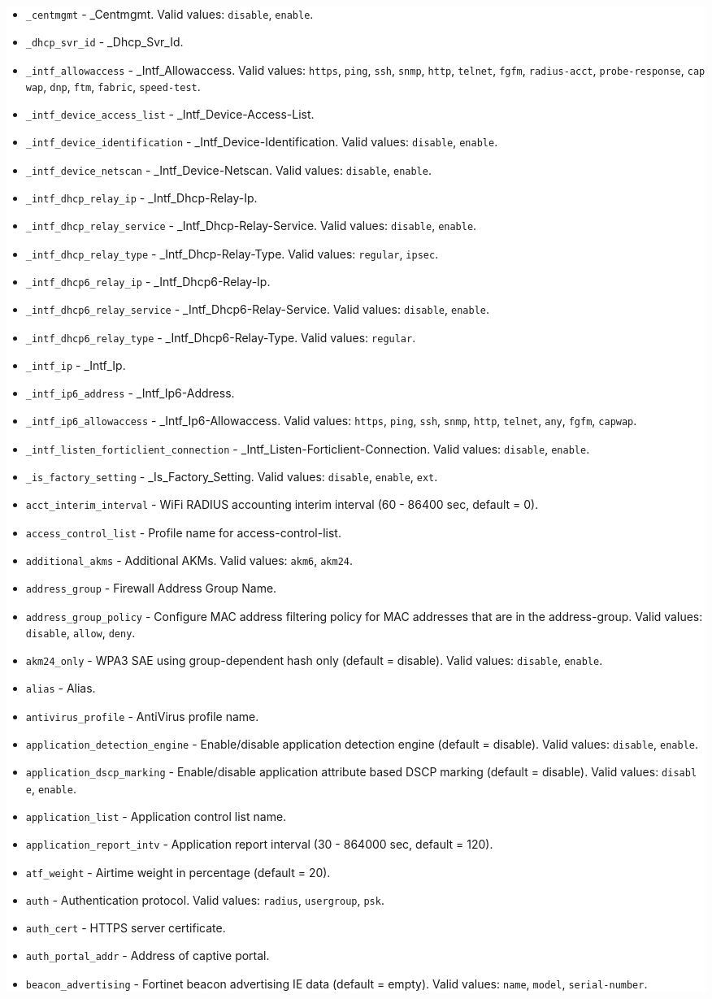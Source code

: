 * `_centmgmt` - _Centmgmt. Valid values: `disable`, `enable`.

* `_dhcp_svr_id` - _Dhcp_Svr_Id.
* `_intf_allowaccess` - _Intf_Allowaccess. Valid values: `https`, `ping`, `ssh`, `snmp`, `http`, `telnet`, `fgfm`, `radius-acct`, `probe-response`, `capwap`, `dnp`, `ftm`, `fabric`, `speed-test`.

* `_intf_device_access_list` - _Intf_Device-Access-List.
* `_intf_device_identification` - _Intf_Device-Identification. Valid values: `disable`, `enable`.

* `_intf_device_netscan` - _Intf_Device-Netscan. Valid values: `disable`, `enable`.

* `_intf_dhcp_relay_ip` - _Intf_Dhcp-Relay-Ip.
* `_intf_dhcp_relay_service` - _Intf_Dhcp-Relay-Service. Valid values: `disable`, `enable`.

* `_intf_dhcp_relay_type` - _Intf_Dhcp-Relay-Type. Valid values: `regular`, `ipsec`.

* `_intf_dhcp6_relay_ip` - _Intf_Dhcp6-Relay-Ip.
* `_intf_dhcp6_relay_service` - _Intf_Dhcp6-Relay-Service. Valid values: `disable`, `enable`.

* `_intf_dhcp6_relay_type` - _Intf_Dhcp6-Relay-Type. Valid values: `regular`.

* `_intf_ip` - _Intf_Ip.
* `_intf_ip6_address` - _Intf_Ip6-Address.
* `_intf_ip6_allowaccess` - _Intf_Ip6-Allowaccess. Valid values: `https`, `ping`, `ssh`, `snmp`, `http`, `telnet`, `any`, `fgfm`, `capwap`.

* `_intf_listen_forticlient_connection` - _Intf_Listen-Forticlient-Connection. Valid values: `disable`, `enable`.

* `_is_factory_setting` - _Is_Factory_Setting. Valid values: `disable`, `enable`, `ext`.

* `acct_interim_interval` - WiFi RADIUS accounting interim interval (60 - 86400 sec, default = 0).
* `access_control_list` - Profile name for access-control-list.
* `additional_akms` - Additional AKMs. Valid values: `akm6`, `akm24`.

* `address_group` - Firewall Address Group Name.
* `address_group_policy` - Configure MAC address filtering policy for MAC addresses that are in the address-group. Valid values: `disable`, `allow`, `deny`.

* `akm24_only` - WPA3 SAE using group-dependent hash only (default = disable). Valid values: `disable`, `enable`.

* `alias` - Alias.
* `antivirus_profile` - AntiVirus profile name.
* `application_detection_engine` - Enable/disable application detection engine (default = disable). Valid values: `disable`, `enable`.

* `application_dscp_marking` - Enable/disable application attribute based DSCP marking (default = disable). Valid values: `disable`, `enable`.

* `application_list` - Application control list name.
* `application_report_intv` - Application report interval (30 - 864000 sec, default = 120).
* `atf_weight` - Airtime weight in percentage (default = 20).
* `auth` - Authentication protocol. Valid values: `radius`, `usergroup`, `psk`.

* `auth_cert` - HTTPS server certificate.
* `auth_portal_addr` - Address of captive portal.
* `beacon_advertising` - Fortinet beacon advertising IE data   (default = empty). Valid values: `name`, `model`, `serial-number`.
